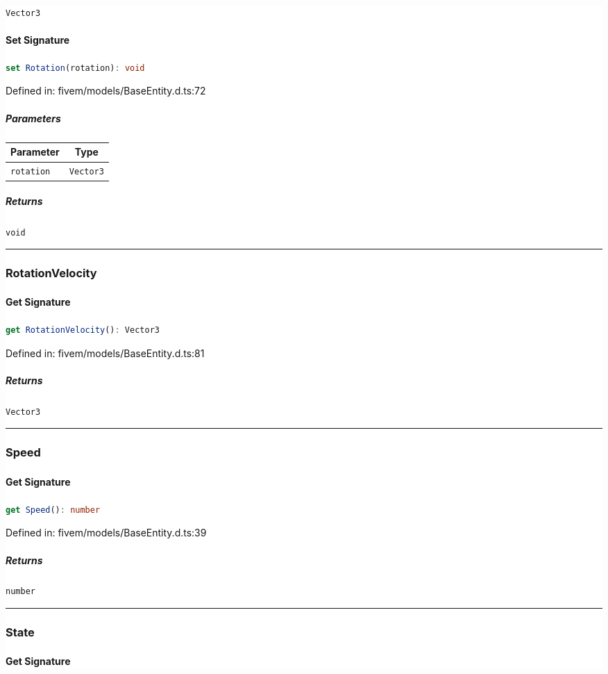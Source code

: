 `Vector3`

#### Set Signature

```ts
set Rotation(rotation): void
```

Defined in: fivem/models/BaseEntity.d.ts:72

##### Parameters

| Parameter | Type |
| ------ | ------ |
| `rotation` | `Vector3` |

##### Returns

`void`

***

### RotationVelocity

#### Get Signature

```ts
get RotationVelocity(): Vector3
```

Defined in: fivem/models/BaseEntity.d.ts:81

##### Returns

`Vector3`

***

### Speed

#### Get Signature

```ts
get Speed(): number
```

Defined in: fivem/models/BaseEntity.d.ts:39

##### Returns

`number`

***

### State

#### Get Signature
